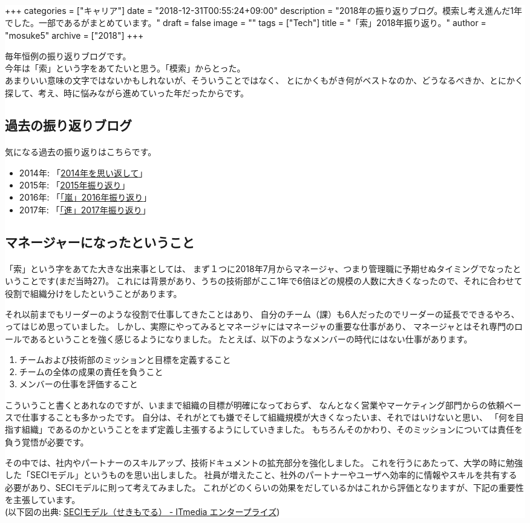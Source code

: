 +++
categories = ["キャリア"]
date = "2018-12-31T00:55:24+09:00"
description = "2018年の振り返りブログ。模索し考え進んだ1年でした。一部であるがまとめています。"
draft = false
image = ""
tags = ["Tech"]
title = "「索」2018年振り返り。"
author = "mosuke5"
archive = ["2018"]
+++

毎年恒例の振り返りブログです。  
今年は「索」という字をあてたいと思う。「模索」からとった。  
あまりいい意味の文字ではないかもしれないが、そういうことではなく、
とにかくもがき何がベストなのか、どうなるべきか、とにかく探して、考え、時に悩みながら進めていった年だったからです。


## 過去の振り返りブログ
気になる過去の振り返りはこちらです。

- 2014年: 「[2014年を思い返して](https://blog.mosuke.tech/entry/2015/01/01/161826/)」
- 2015年: 「[2015年振り返り](https://blog.mosuke.tech/entry/2015/12/28/150042/)」
- 2016年: 「[「嵐」2016年振り返り](https://blog.mosuke.tech/entry/2016/12/25/142744/)」
- 2017年: 「[「進」2017年振り返り](https://blog.mosuke.tech/entry/2017/12/29/reflection/)」

## マネージャーになったということ
「索」という字をあてた大きな出来事としては、
まず１つに2018年7月からマネージャ、つまり管理職に予期せぬタイミングでなったということです(まだ当時27)。
これには背景があり、うちの技術部がここ1年で6倍ほどの規模の人数に大きくなったので、それに合わせて役割で組織分けをしたということがあります。

それ以前までもリーダーのような役割で仕事してきたことはあり、
自分のチーム（課）も6人だったのでリーダーの延長でできるやろ、ってはじめ思っていました。
しかし、実際にやってみるとマネージャにはマネージャの重要な仕事があり、
マネージャとはそれ専門のロールであるということを強く感じるようになりました。
たとえば、以下のようなメンバーの時代にはない仕事があります。

1. チームおよび技術部のミッションと目標を定義すること
1. チームの全体の成果の責任を負うこと
1. メンバーの仕事を評価すること

こういうこと書くとあれなのですが、いままで組織の目標が明確になっておらず、
なんとなく営業やマーケティング部門からの依頼ベースで仕事することも多かったです。
自分は、それがとても嫌でそして組織規模が大きくなったいま、それではいけないと思い、
「何を目指す組織」であるのかということをまず定義し主張するようにしていきました。
もちろんそのかわり、そのミッションについては責任を負う覚悟が必要です。

その中では、社内やパートナーのスキルアップ、技術ドキュメントの拡充部分を強化しました。
これを行うにあたって、大学の時に勉強した「SECIモデル」というものを思い出しました。
社員が増えたこと、社外のパートナーやユーザへ効率的に情報やスキルを共有する必要があり、SECIモデルに則って考えてみました。
これがどのくらいの効果をだしているかはこれから評価となりますが、下記の重要性を主張しています。  
(以下図の出典: [SECIモデル（せきもでる） - ITmedia エンタープライズ](http://www.itmedia.co.jp/im/articles/0501/19/news128.html))
